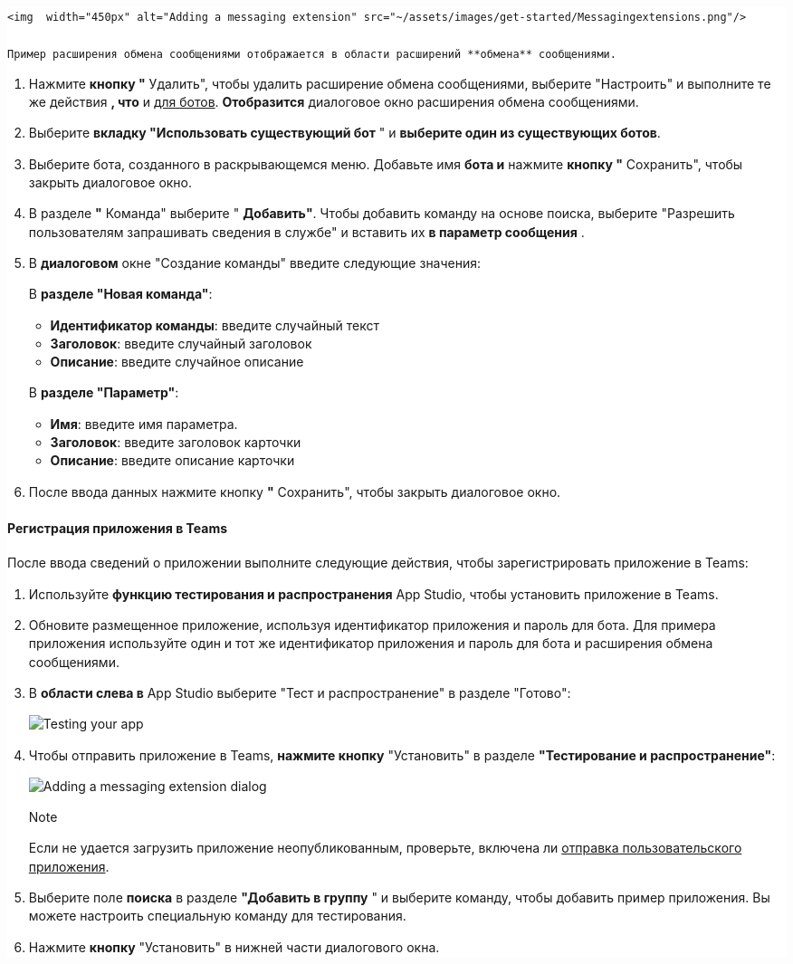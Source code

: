     <img  width="450px" alt="Adding a messaging extension" src="~/assets/images/get-started/Messagingextensions.png"/>

    Пример расширения обмена сообщениями отображается в области расширений **обмена** сообщениями.

1. Нажмите **кнопку "** Удалить", чтобы удалить расширение обмена сообщениями, выберите "Настроить" и выполните те же действия **, что** и [для ботов](#bots). **Отобразится** диалоговое окно расширения обмена сообщениями.
1. Выберите **вкладку "Использовать существующий бот** " и **выберите один из существующих ботов**.
1. Выберите бота, созданного в раскрывающемся меню. Добавьте имя **бота и** нажмите **кнопку "** Сохранить", чтобы закрыть диалоговое окно.
1. В разделе **"** Команда" выберите " **Добавить"**. Чтобы добавить команду на основе поиска, выберите "Разрешить пользователям запрашивать сведения в службе" и вставить их **в параметр сообщения** .
1. В **диалоговом** окне "Создание команды" введите следующие значения:

    В **разделе "Новая команда"**:

    * **Идентификатор команды**: введите случайный текст
    * **Заголовок**: введите случайный заголовок
    * **Описание**: введите случайное описание

    В **разделе "Параметр"**:

    * **Имя**: введите имя параметра.
    * **Заголовок**: введите заголовок карточки
    * **Описание**: введите описание карточки

1. После ввода данных нажмите кнопку **"** Сохранить", чтобы закрыть диалоговое окно.

#### <a name="register-your-app-in-teams"></a>Регистрация приложения в Teams

После ввода сведений о приложении выполните следующие действия, чтобы зарегистрировать приложение в Teams:

1. Используйте **функцию тестирования и распространения** App Studio, чтобы установить приложение в Teams.
1. Обновите размещенное приложение, используя идентификатор приложения и пароль для бота. Для примера приложения используйте один и тот же идентификатор приложения и пароль для бота и расширения обмена сообщениями.
1. В **области слева в** App  Studio выберите "Тест и распространение" в разделе "Готово":

    <img  width="450px" alt="Testing your app" src="~/assets/images/get-started/Testanddistribute.png"/>

1. Чтобы отправить приложение в Teams, **нажмите кнопку** "Установить" в разделе **"Тестирование и распространение"**:

    <img  width="450px" alt="Adding a messaging extension dialog" src="~/assets/images/get-started/InstallingHelloWorld.png"/>

    > [!NOTE]
    > Если не удается загрузить приложение неопубликованным, проверьте, включена ли [отправка пользовательского приложения](../get-started/get-started-dotnet-app-studio.md#enable-sideloading-option).

1. Выберите поле **поиска** в разделе **"Добавить в группу** " и выберите команду, чтобы добавить пример приложения. Вы можете настроить специальную команду для тестирования.
1. Нажмите **кнопку** "Установить" в нижней части диалогового окна.
